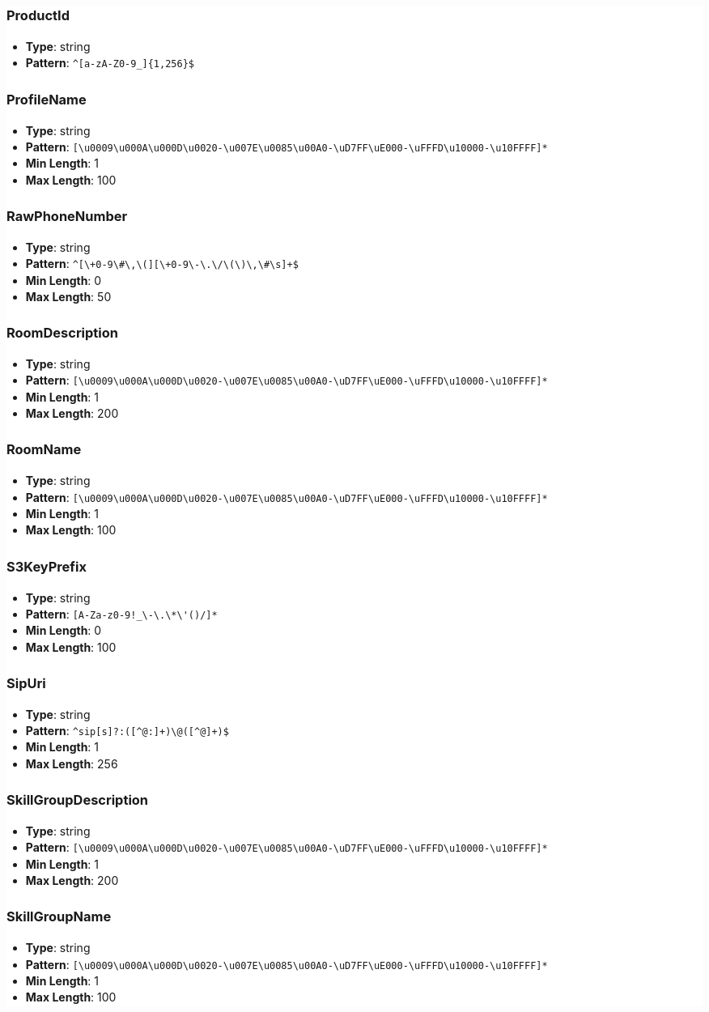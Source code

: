 ### ProductId
- **Type**: string
- **Pattern**: `^[a-zA-Z0-9_]{1,256}$`

### ProfileName
- **Type**: string
- **Pattern**: `[\u0009\u000A\u000D\u0020-\u007E\u0085\u00A0-\uD7FF\uE000-\uFFFD\u10000-\u10FFFF]*`
- **Min Length**: 1
- **Max Length**: 100

### RawPhoneNumber
- **Type**: string
- **Pattern**: `^[\+0-9\#\,\(][\+0-9\-\.\/\(\)\,\#\s]+$`
- **Min Length**: 0
- **Max Length**: 50

### RoomDescription
- **Type**: string
- **Pattern**: `[\u0009\u000A\u000D\u0020-\u007E\u0085\u00A0-\uD7FF\uE000-\uFFFD\u10000-\u10FFFF]*`
- **Min Length**: 1
- **Max Length**: 200

### RoomName
- **Type**: string
- **Pattern**: `[\u0009\u000A\u000D\u0020-\u007E\u0085\u00A0-\uD7FF\uE000-\uFFFD\u10000-\u10FFFF]*`
- **Min Length**: 1
- **Max Length**: 100

### S3KeyPrefix
- **Type**: string
- **Pattern**: `[A-Za-z0-9!_\-\.\*\'()/]*`
- **Min Length**: 0
- **Max Length**: 100

### SipUri
- **Type**: string
- **Pattern**: `^sip[s]?:([^@:]+)\@([^@]+)$`
- **Min Length**: 1
- **Max Length**: 256

### SkillGroupDescription
- **Type**: string
- **Pattern**: `[\u0009\u000A\u000D\u0020-\u007E\u0085\u00A0-\uD7FF\uE000-\uFFFD\u10000-\u10FFFF]*`
- **Min Length**: 1
- **Max Length**: 200

### SkillGroupName
- **Type**: string
- **Pattern**: `[\u0009\u000A\u000D\u0020-\u007E\u0085\u00A0-\uD7FF\uE000-\uFFFD\u10000-\u10FFFF]*`
- **Min Length**: 1
- **Max Length**: 100
